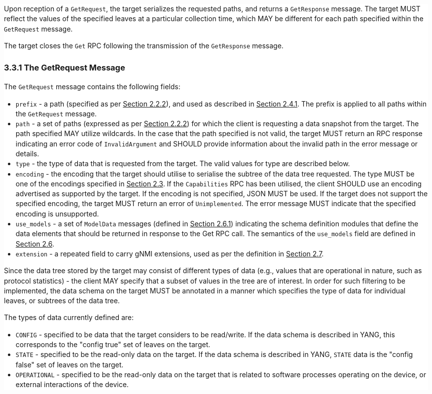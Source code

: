 Upon reception of a `GetRequest`, the target serializes the requested paths, and
returns a `GetResponse` message. The target MUST reflect the values of the
specified leaves at a particular collection time, which MAY be different for
each path specified within the `GetRequest` message.

The target closes the `Get` RPC following the transmission of the `GetResponse`
message.

### 3.3.1 The GetRequest Message

The `GetRequest` message contains the following fields:

- `prefix` - a path (specified as per [Section 2.2.2](#222-paths)), and used
    as described in [Section 2.4.1](#241-path-prefixes). The prefix is applied
    to all paths within the `GetRequest` message.
- `path` - a set of paths (expressed as per [Section 2.2.2](#222-paths)) for
    which the client is requesting a data snapshot from the target. The path
    specified MAY utilize wildcards. In the case that the path specified is not
    valid, the target MUST return an RPC response indicating an error code of
    `InvalidArgument` and SHOULD provide information about the invalid path in
    the error message or details.
- `type` - the type of data that is requested from the target. The valid
    values for type are described below.
- `encoding` - the encoding that the target should utilise to serialise the
    subtree of the data tree requested. The type MUST be one of the encodings
    specified in [Section 2.3](#23-structured-data-types). If the
    `Capabilities` RPC has been utilised, the client SHOULD use an encoding
    advertised as supported by the target. If the encoding is not specified,
    JSON MUST be used. If the target does not support the specified encoding,
    the target MUST return an error of `Unimplemented`. The error message MUST
    indicate that the specified encoding is unsupported.
- `use_models` - a set of `ModelData` messages (defined in [Section
    2.6.1](#261-the-modeldata-message)) indicating the schema definition modules
    that define the data elements that should be returned in response to the Get
    RPC call. The semantics of the `use_models` field are defined in [Section
    2.6](#26-schema-definition-models).
- `extension` - a repeated field to carry gNMI extensions, used as per the
    definition in [Section 2.7](#27-extensions-to-gnmi).

Since the data tree stored by the target may consist of different types of data
(e.g., values that are operational in nature, such as protocol statistics) - the
client MAY specify that a subset of values in the tree are of interest. In order
for such filtering to be implemented, the data schema on the target MUST be
annotated in a manner which specifies the type of data for individual leaves, or
subtrees of the data tree.

The types of data currently defined are:

- `CONFIG` - specified to be data that the target considers to be read/write.
    If the data schema is described in YANG, this corresponds to the "config
    true" set of leaves on the target.
- `STATE` - specified to be the read-only data on the target. If the data
    schema is described in YANG, `STATE` data is the "config false" set of
    leaves on the target.
- `OPERATIONAL` - specified to be the read-only data on the target that is
    related to software processes operating on the device, or external
    interactions of the device.
